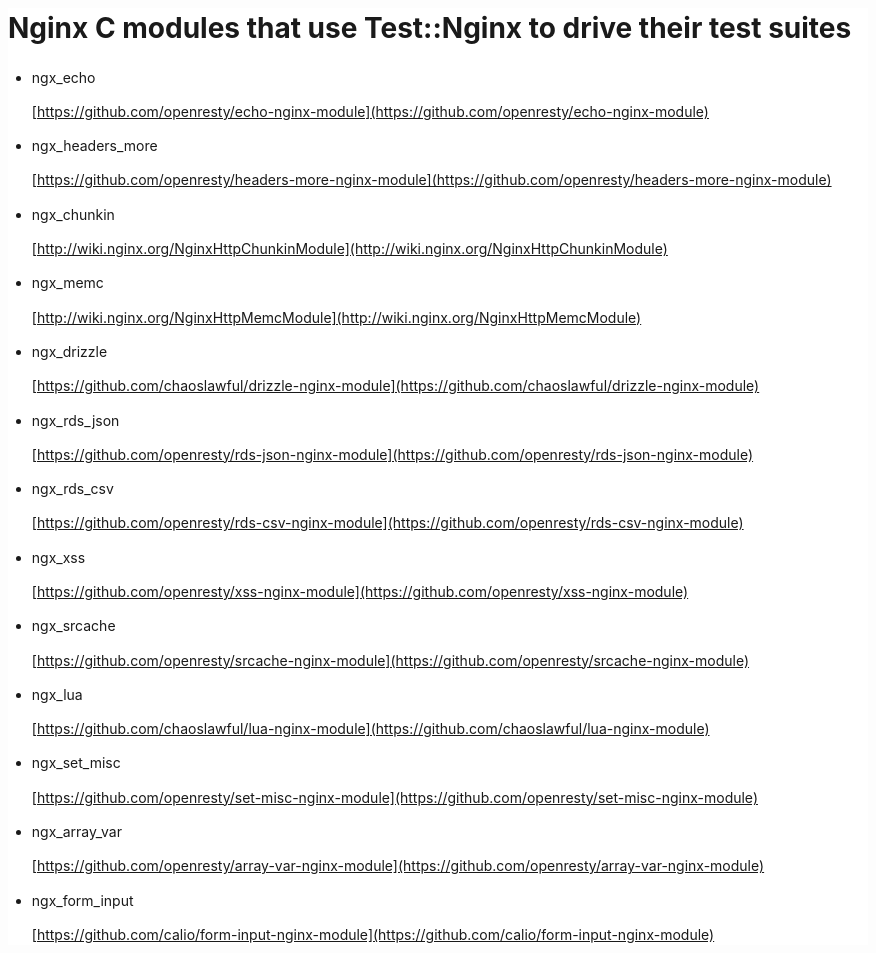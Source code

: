 # Nginx C modules that use Test::Nginx to drive their test suites

- ngx\_echo

    [https://github.com/openresty/echo-nginx-module](https://github.com/openresty/echo-nginx-module)

- ngx\_headers\_more

    [https://github.com/openresty/headers-more-nginx-module](https://github.com/openresty/headers-more-nginx-module)

- ngx\_chunkin

    [http://wiki.nginx.org/NginxHttpChunkinModule](http://wiki.nginx.org/NginxHttpChunkinModule)

- ngx\_memc

    [http://wiki.nginx.org/NginxHttpMemcModule](http://wiki.nginx.org/NginxHttpMemcModule)

- ngx\_drizzle

    [https://github.com/chaoslawful/drizzle-nginx-module](https://github.com/chaoslawful/drizzle-nginx-module)

- ngx\_rds\_json

    [https://github.com/openresty/rds-json-nginx-module](https://github.com/openresty/rds-json-nginx-module)

- ngx\_rds\_csv

    [https://github.com/openresty/rds-csv-nginx-module](https://github.com/openresty/rds-csv-nginx-module)

- ngx\_xss

    [https://github.com/openresty/xss-nginx-module](https://github.com/openresty/xss-nginx-module)

- ngx\_srcache

    [https://github.com/openresty/srcache-nginx-module](https://github.com/openresty/srcache-nginx-module)

- ngx\_lua

    [https://github.com/chaoslawful/lua-nginx-module](https://github.com/chaoslawful/lua-nginx-module)

- ngx\_set\_misc

    [https://github.com/openresty/set-misc-nginx-module](https://github.com/openresty/set-misc-nginx-module)

- ngx\_array\_var

    [https://github.com/openresty/array-var-nginx-module](https://github.com/openresty/array-var-nginx-module)

- ngx\_form\_input

    [https://github.com/calio/form-input-nginx-module](https://github.com/calio/form-input-nginx-module)
